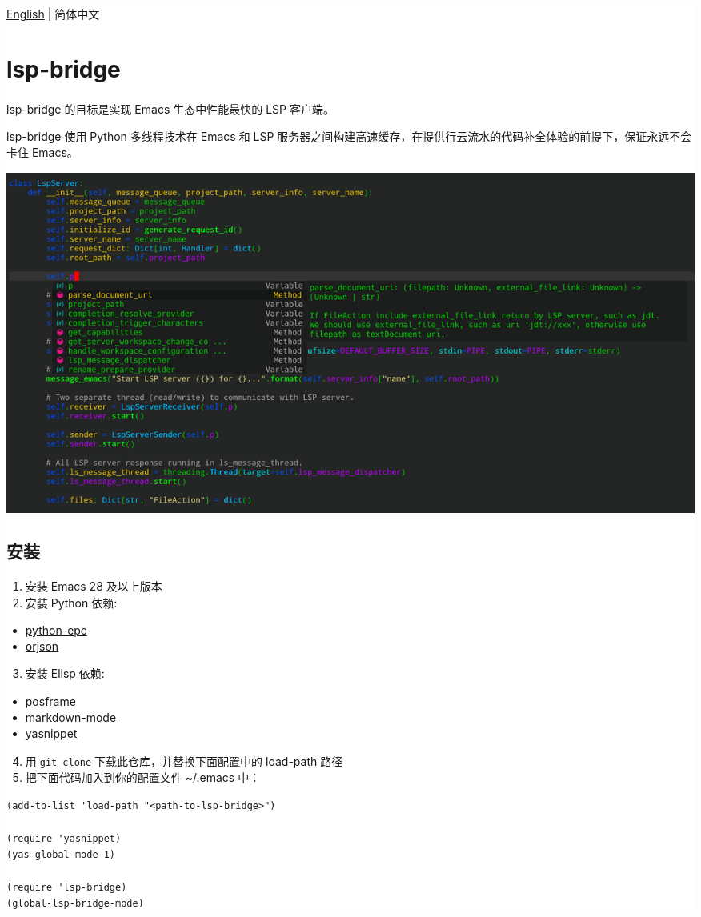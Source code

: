 [English](./README.md) | 简体中文

# lsp-bridge

lsp-bridge 的目标是实现 Emacs 生态中性能最快的 LSP 客户端。

lsp-bridge 使用 Python 多线程技术在 Emacs 和 LSP 服务器之间构建高速缓存，在提供行云流水的代码补全体验的前提下，保证永远不会卡住 Emacs。

<img src="./screenshot.png">

## 安装

1. 安装 Emacs 28 及以上版本
2. 安装 Python 依赖:
+ [python-epc](https://github.com/tkf/python-epc)
+ [orjson](https://github.com/ijl/orjson)
3. 安装 Elisp 依赖:
+ [posframe](https://github.com/tumashu/posframe)
+ [markdown-mode](https://github.com/jrblevin/markdown-mode)
+ [yasnippet](https://github.com/joaotavora/yasnippet)
4. 用 `git clone` 下载此仓库，并替换下面配置中的 load-path 路径
5. 把下面代码加入到你的配置文件 ~/.emacs 中：

```elisp
(add-to-list 'load-path "<path-to-lsp-bridge>")

(require 'yasnippet)
(yas-global-mode 1)

(require 'lsp-bridge)
(global-lsp-bridge-mode)
```
